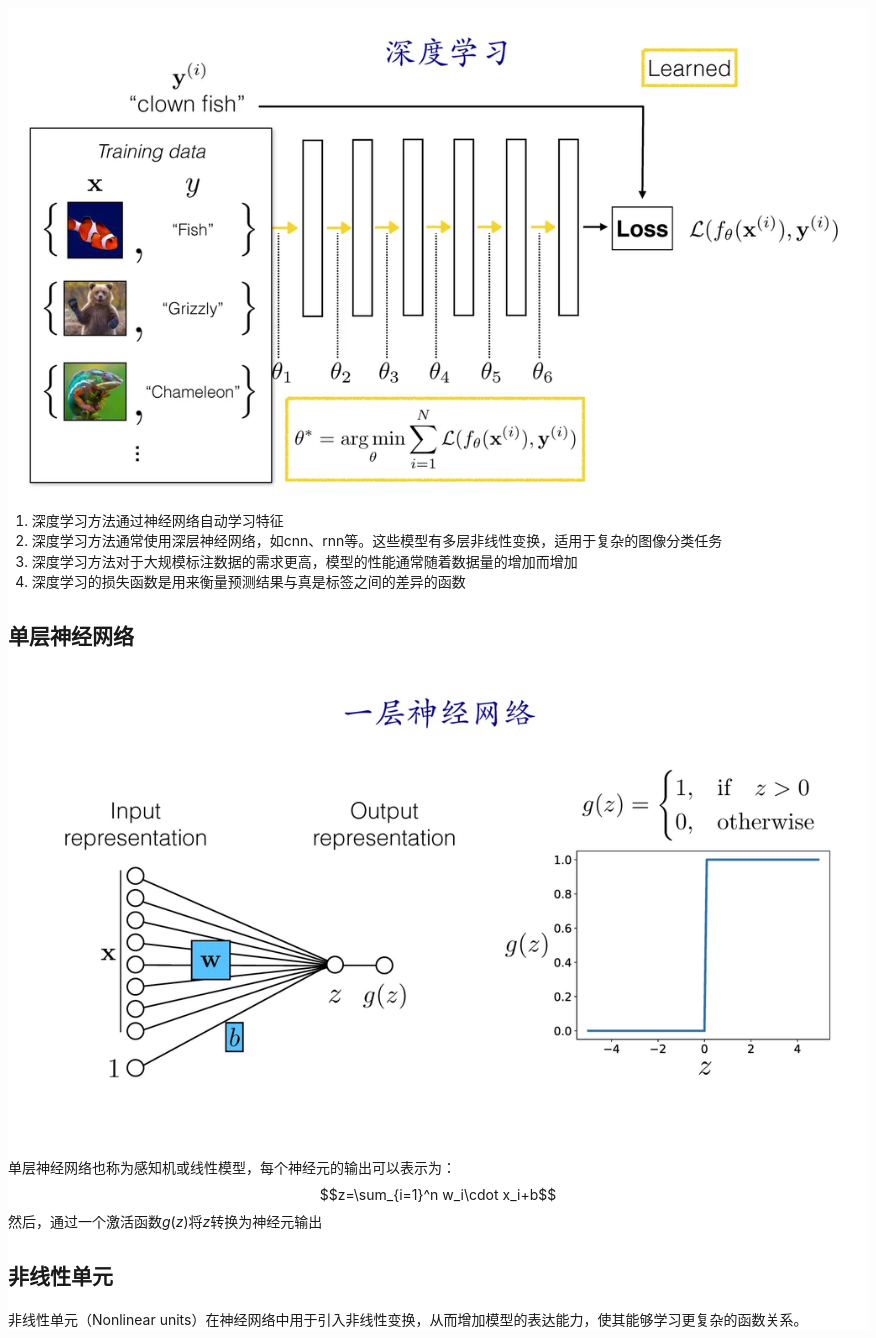 ![](20240610182925.png)
1. 深度学习方法通过神经网络自动学习特征
2. 深度学习方法通常使用深层神经网络，如cnn、rnn等。这些模型有多层非线性变换，适用于复杂的图像分类任务
3. 深度学习方法对于大规模标注数据的需求更高，模型的性能通常随着数据量的增加而增加
4. 深度学习的损失函数是用来衡量预测结果与真是标签之间的差异的函数
## 单层神经网络
![](20240610183425.png)
单层神经网络也称为感知机或线性模型，每个神经元的输出可以表示为：
$$z=\sum_{i=1}^n w_i\cdot x_i+b$$
然后，通过一个激活函数$g(z)$将$z$转换为神经元输出
## 非线性单元
非线性单元（Nonlinear units）在神经网络中用于引入非线性变换，从而增加模型的表达能力，使其能够学习更复杂的函数关系。